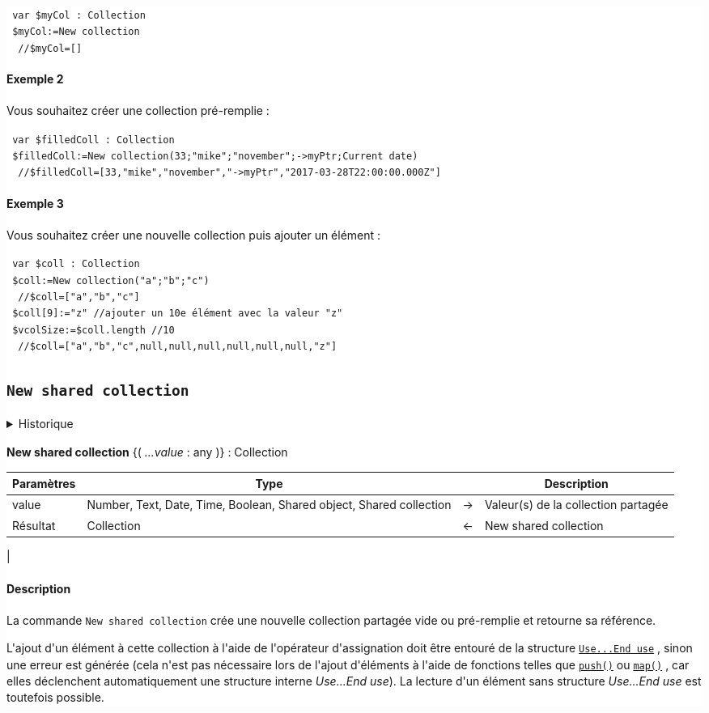 ```4d
 var $myCol : Collection
 $myCol:=New collection
  //$myCol=[]
```

#### Exemple 2

Vous souhaitez créer une collection pré-remplie :

```4d
 var $filledColl : Collection
 $filledColl:=New collection(33;"mike";"november";->myPtr;Current date)
  //$filledColl=[33,"mike","november","->myPtr","2017-03-28T22:00:00.000Z"]
```

#### Exemple 3

Vous souhaitez créer une nouvelle collection puis ajouter un élément :

```4d
 var $coll : Collection
 $coll:=New collection("a";"b";"c")
  //$coll=["a","b","c"]
 $coll[9]:="z" //ajouter un 10e élément avec la valeur "z"
 $vcolSize:=$coll.length //10
  //$coll=["a","b","c",null,null,null,null,null,null,"z"]
```




## `New shared collection`

<details><summary>Historique</summary></details>

**New shared collection** {( *...value* : any )} : Collection



| Paramètres | Type                                                                |    | Description                                      |
| ---------- | ------------------------------------------------------------------- |:--:| ------------------------------------------------ |
| value      | Number, Text, Date, Time, Boolean, Shared object, Shared collection | -> | Valeur(s) de la collection partagée              |
| Résultat   | Collection                                                          | <- | New shared collection|


|


#### Description

La commande `New shared collection`  crée une nouvelle collection partagée vide ou pré-remplie et retourne sa référence.

L'ajout d'un élément à cette collection à l'aide de l'opérateur d'assignation doit être entouré de la structure [`Use...End use`](Concepts/shared.md#useend-use) , sinon une erreur est générée (cela n'est pas nécessaire lors de l'ajout d'éléments à l'aide de fonctions telles que [`push()`](#push) ou [`map()`](#map) , car elles déclenchent automatiquement une structure interne *Use...End use*). La lecture d'un élément sans structure *Use...End use* est toutefois possible.
